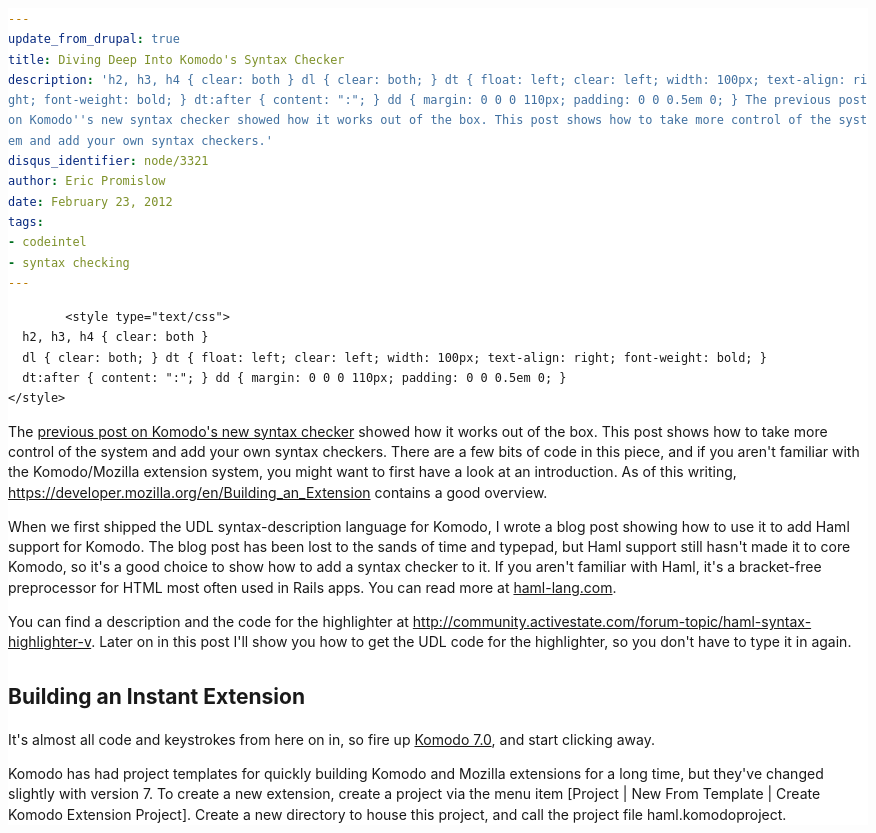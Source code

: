 ```yaml
---
update_from_drupal: true
title: Diving Deep Into Komodo's Syntax Checker
description: 'h2, h3, h4 { clear: both } dl { clear: both; } dt { float: left; clear: left; width: 100px; text-align: right; font-weight: bold; } dt:after { content: ":"; } dd { margin: 0 0 0 110px; padding: 0 0 0.5em 0; } The previous post on Komodo''s new syntax checker showed how it works out of the box. This post shows how to take more control of the system and add your own syntax checkers.'
disqus_identifier: node/3321
author: Eric Promislow
date: February 23, 2012
tags:
- codeintel
- syntax checking
---
```


  		
            <style type="text/css">
      h2, h3, h4 { clear: both }
      dl { clear: both; } dt { float: left; clear: left; width: 100px; text-align: right; font-weight: bold; }
      dt:after { content: ":"; } dd { margin: 0 0 0 110px; padding: 0 0 0.5em 0; }
    </style>
  <p>The <a href="http://activestate.com/blog/2012/02/syntax-checking-revisited-komodo-7">previous post on Komodo's new syntax checker</a> showed how it works out of the box. This post shows how to take more control of the system and add your own syntax checkers. There are a few bits of code in this piece, and if you aren't familiar with the Komodo/Mozilla extension system, you might want to first have a look at an introduction. As of this writing, <a href="https://developer.mozilla.org/en/Building_an_Extension">https://developer.mozilla.org/en/Building_an_Extension</a> contains a good overview.</p>
  
  <p>When we first shipped the UDL syntax-description language for Komodo, I wrote a blog post showing how to use it to add Haml support for Komodo. The blog post has been lost to the sands of time and typepad, but Haml support still hasn't made it to core Komodo, so it's a good choice to show how to add a syntax checker to it. If you aren't familiar with Haml, it's a bracket-free preprocessor for HTML most often used in Rails apps. You can read more at <a href="haml-lang.com">haml-lang.com</a>.</p>
  
  <p>You can find a description and the code for the highlighter at <a href="http://community.activestate.com/forum-topic/haml-syntax-highlighter-v">http://community.activestate.com/forum-topic/haml-syntax-highlighter-v</a>. Later on in this post I'll show you how to get the UDL code for the highlighter, so you don't have to type it in again.</p>
  
  <h2>Building an Instant Extension</h2>
  
  <p>It's almost all code and keystrokes from here on in, so fire up <a target="_new" title="Download Komodo IDE 7" href="http://activestate.com/komodo-ide/downloads">Komodo 7.0</a>, and start clicking away.</p>
  
  <p>Komodo has had project templates for quickly building Komodo and Mozilla extensions for a long time, but they've changed slightly with version 7. To create a new extension, create a project via the menu item [Project | New From Template | Create Komodo Extension Project]. Create a new directory to house this project, and call the project file haml.komodoproject.</p>
  